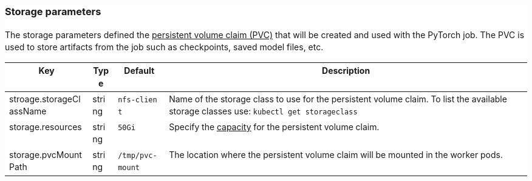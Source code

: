### Storage parameters

The storage parameters defined the [persistent volume claim (PVC)](https://kubernetes.io/docs/concepts/storage/persistent-volumes/)
that will be created and used with the PyTorch job. The PVC is used to store artifacts from the job such as checkpoints,
saved model files, etc.

| Key | Type | Default | Description |
|-----|------|---------|-------------|
| stroage.storageClassName | string | `nfs-client` | Name of the storage class to use for the persistent volume claim. To list the available storage classes use: `kubectl get storageclass` |
| storage.resources | string | `50Gi` | Specify the [capacity](https://kubernetes.io/docs/concepts/storage/persistent-volumes/#capacity) for the persistent volume claim. |
| storage.pvcMountPath | string | `/tmp/pvc-mount` | The location where the persistent volume claim will be mounted in the worker pods. |
